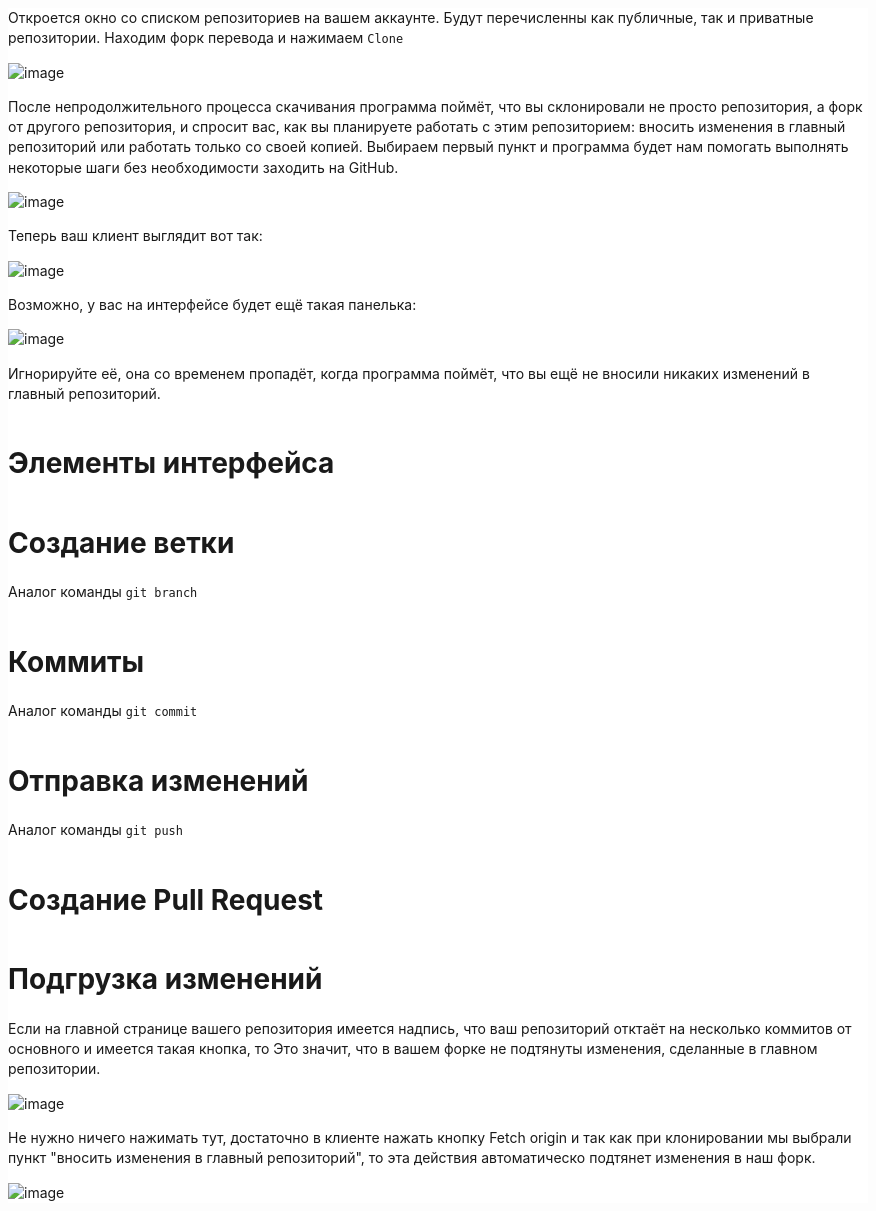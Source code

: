 Откроется окно со списком репозиториев на вашем аккаунте. Будут перечисленны как публичные, так и приватные репозитории. Находим форк перевода и нажимаем `Clone`

![image](https://github.com/Ludeon/RimWorld-ru/assets/4933297/6a4d81bb-1cd2-499e-9609-5ae57a463e4c)

После непродолжительного процесса скачивания программа поймёт, что вы склонировали не просто репозитория, а форк от другого репозитория, и спросит вас, как вы планируете работать с этим репозиторием: вносить изменения в главный репозиторий или работать только со своей копией. Выбираем первый пункт и программа будет нам помогать выполнять некоторые шаги без необходимости заходить на GitHub.

<img width="355" alt="image" src="https://github.com/Ludeon/RimWorld-ru/assets/4933297/a36e2e3f-e3a2-48ca-8125-37e7d4a52afc">

Теперь ваш клиент выглядит вот так:

<img width="720" alt="image" src="https://github.com/Ludeon/RimWorld-ru/assets/4933297/10c62db3-8d09-4ae9-94e0-ed2d82691548">

Возможно, у вас на интерфейсе будет ещё такая панелька:

![image](https://github.com/Ludeon/RimWorld-ru/assets/4933297/12e3a2f9-1a8a-40e2-afa8-9057d3ec07a5)

Игнорируйте её, она со временем пропадёт, когда программа поймёт, что вы ещё не вносили никаких изменений в главный репозиторий.

# Элементы интерфейса



# Создание ветки
Аналог команды `git branch`

# Коммиты
Аналог команды `git commit`

# Отправка изменений
Аналог команды `git push`

# Создание Pull Request

# Подгрузка изменений
Если на главной странице вашего репозитория имеется надпись, что ваш репозиторий отктаёт на несколько коммитов от основного и имеется такая кнопка, то Это значит, что в вашем форке не подтянуты изменения, сделанные в главном репозитории.

![image](https://github.com/Ludeon/RimWorld-ru/assets/4933297/6bd44699-43c4-460d-b628-daa85c8b73af)

Не нужно ничего нажимать тут, достаточно в клиенте нажать кнопку Fetch origin и так как при клонировании мы выбрали пункт "вносить изменения в главный репозиторий", то эта действия автоматическо подтянет изменения в наш форк.

<img alt="image" src="https://github.com/Ludeon/RimWorld-ru/assets/4933297/25f82d47-2318-47d4-8019-077d924e6978">

